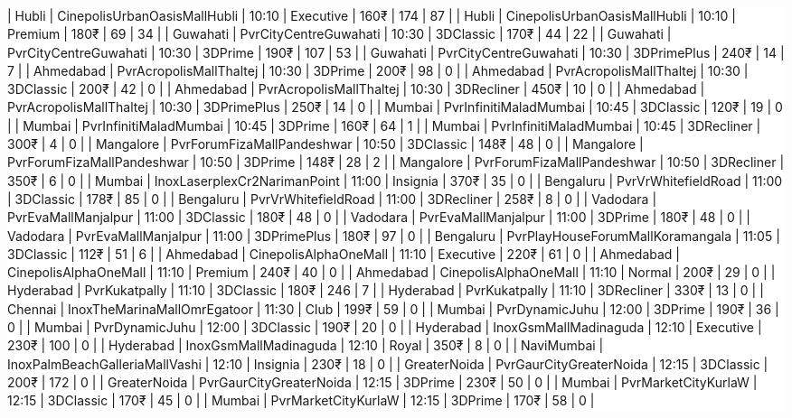 | Hubli        | CinepolisUrbanOasisMallHubli                    | 10:10 | Executive               |  160₹ |      174 |     87 |
| Hubli        | CinepolisUrbanOasisMallHubli                    | 10:10 | Premium                 |  180₹ |       69 |     34 |
| Guwahati     | PvrCityCentreGuwahati                           | 10:30 | 3DClassic               |  170₹ |       44 |     22 |
| Guwahati     | PvrCityCentreGuwahati                           | 10:30 | 3DPrime                 |  190₹ |      107 |     53 |
| Guwahati     | PvrCityCentreGuwahati                           | 10:30 | 3DPrimePlus             |  240₹ |       14 |      7 |
| Ahmedabad    | PvrAcropolisMallThaltej                         | 10:30 | 3DPrime                 |  200₹ |       98 |      0 |
| Ahmedabad    | PvrAcropolisMallThaltej                         | 10:30 | 3DClassic               |  200₹ |       42 |      0 |
| Ahmedabad    | PvrAcropolisMallThaltej                         | 10:30 | 3DRecliner              |  450₹ |       10 |      0 |
| Ahmedabad    | PvrAcropolisMallThaltej                         | 10:30 | 3DPrimePlus             |  250₹ |       14 |      0 |
| Mumbai       | PvrInfinitiMaladMumbai                          | 10:45 | 3DClassic               |  120₹ |       19 |      0 |
| Mumbai       | PvrInfinitiMaladMumbai                          | 10:45 | 3DPrime                 |  160₹ |       64 |      1 |
| Mumbai       | PvrInfinitiMaladMumbai                          | 10:45 | 3DRecliner              |  300₹ |        4 |      0 |
| Mangalore    | PvrForumFizaMallPandeshwar                      | 10:50 | 3DClassic               |  148₹ |       48 |      0 |
| Mangalore    | PvrForumFizaMallPandeshwar                      | 10:50 | 3DPrime                 |  148₹ |       28 |      2 |
| Mangalore    | PvrForumFizaMallPandeshwar                      | 10:50 | 3DRecliner              |  350₹ |        6 |      0 |
| Mumbai       | InoxLaserplexCr2NarimanPoint                    | 11:00 | Insignia                |  370₹ |       35 |      0 |
| Bengaluru    | PvrVrWhitefieldRoad                             | 11:00 | 3DClassic               |  178₹ |       85 |      0 |
| Bengaluru    | PvrVrWhitefieldRoad                             | 11:00 | 3DRecliner              |  258₹ |        8 |      0 |
| Vadodara     | PvrEvaMallManjalpur                             | 11:00 | 3DClassic               |  180₹ |       48 |      0 |
| Vadodara     | PvrEvaMallManjalpur                             | 11:00 | 3DPrime                 |  180₹ |       48 |      0 |
| Vadodara     | PvrEvaMallManjalpur                             | 11:00 | 3DPrimePlus             |  180₹ |       97 |      0 |
| Bengaluru    | PvrPlayHouseForumMallKoramangala                | 11:05 | 3DClassic               |  112₹ |       51 |      6 |
| Ahmedabad    | CinepolisAlphaOneMall                           | 11:10 | Executive               |  220₹ |       61 |      0 |
| Ahmedabad    | CinepolisAlphaOneMall                           | 11:10 | Premium                 |  240₹ |       40 |      0 |
| Ahmedabad    | CinepolisAlphaOneMall                           | 11:10 | Normal                  |  200₹ |       29 |      0 |
| Hyderabad    | PvrKukatpally                                   | 11:10 | 3DClassic               |  180₹ |      246 |      7 |
| Hyderabad    | PvrKukatpally                                   | 11:10 | 3DRecliner              |  330₹ |       13 |      0 |
| Chennai      | InoxTheMarinaMallOmrEgatoor                     | 11:30 | Club                    |  199₹ |       59 |      0 |
| Mumbai       | PvrDynamicJuhu                                  | 12:00 | 3DPrime                 |  190₹ |       36 |      0 |
| Mumbai       | PvrDynamicJuhu                                  | 12:00 | 3DClassic               |  190₹ |       20 |      0 |
| Hyderabad    | InoxGsmMallMadinaguda                           | 12:10 | Executive               |  230₹ |      100 |      0 |
| Hyderabad    | InoxGsmMallMadinaguda                           | 12:10 | Royal                   |  350₹ |        8 |      0 |
| NaviMumbai   | InoxPalmBeachGalleriaMallVashi                  | 12:10 | Insignia                |  230₹ |       18 |      0 |
| GreaterNoida | PvrGaurCityGreaterNoida                         | 12:15 | 3DClassic               |  200₹ |      172 |      0 |
| GreaterNoida | PvrGaurCityGreaterNoida                         | 12:15 | 3DPrime                 |  230₹ |       50 |      0 |
| Mumbai       | PvrMarketCityKurlaW                             | 12:15 | 3DClassic               |  170₹ |       45 |      0 |
| Mumbai       | PvrMarketCityKurlaW                             | 12:15 | 3DPrime                 |  170₹ |       58 |      0 |